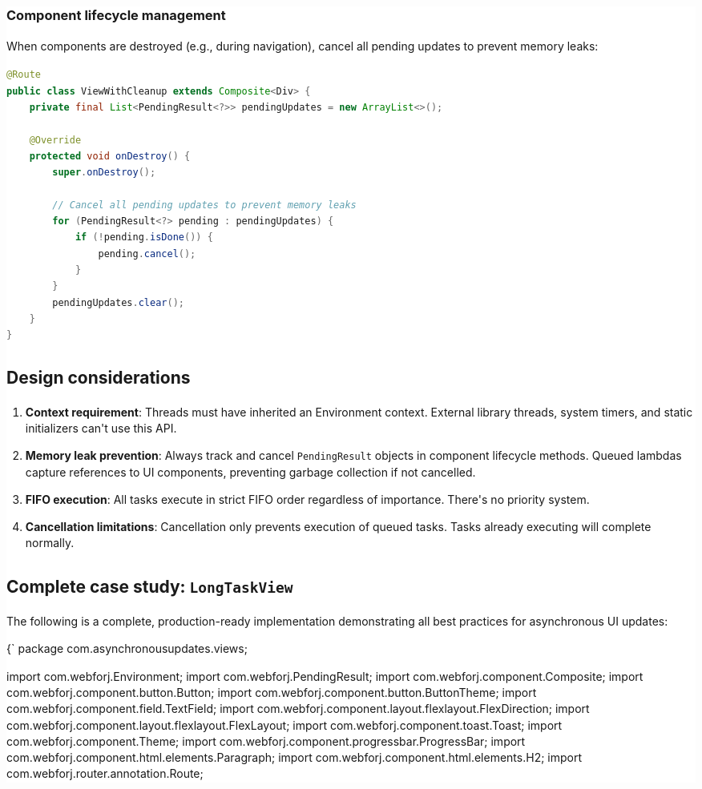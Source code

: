 ### Component lifecycle management

When components are destroyed (e.g., during navigation), cancel all pending updates to prevent memory leaks:

```java title="ViewWithCleanup.java"
@Route
public class ViewWithCleanup extends Composite<Div> {
    private final List<PendingResult<?>> pendingUpdates = new ArrayList<>();
    
    @Override
    protected void onDestroy() {
        super.onDestroy();
        
        // Cancel all pending updates to prevent memory leaks
        for (PendingResult<?> pending : pendingUpdates) {
            if (!pending.isDone()) {
                pending.cancel();
            }
        }
        pendingUpdates.clear();
    }
}
```

## Design considerations

1. **Context requirement**: Threads must have inherited an Environment context. External library threads, system timers, and static initializers can't use this API.

2. **Memory leak prevention**: Always track and cancel `PendingResult` objects in component lifecycle methods. Queued lambdas capture references to UI components, preventing garbage collection if not cancelled.

3. **FIFO execution**: All tasks execute in strict FIFO order regardless of importance. There's no priority system.

4. **Cancellation limitations**: Cancellation only prevents execution of queued tasks. Tasks already executing will complete normally.

## Complete case study: `LongTaskView`

The following is a complete, production-ready implementation demonstrating all best practices for asynchronous UI updates:



<ExpandableCode title="LongTaskView.java" language="java" startLine={114} endLine={180}>
{`
package com.asynchronousupdates.views;

import com.webforj.Environment;
import com.webforj.PendingResult;
import com.webforj.component.Composite;
import com.webforj.component.button.Button;
import com.webforj.component.button.ButtonTheme;
import com.webforj.component.field.TextField;
import com.webforj.component.layout.flexlayout.FlexDirection;
import com.webforj.component.layout.flexlayout.FlexLayout;
import com.webforj.component.toast.Toast;
import com.webforj.component.Theme;
import com.webforj.component.progressbar.ProgressBar;
import com.webforj.component.html.elements.Paragraph;
import com.webforj.component.html.elements.H2;
import com.webforj.router.annotation.Route;
